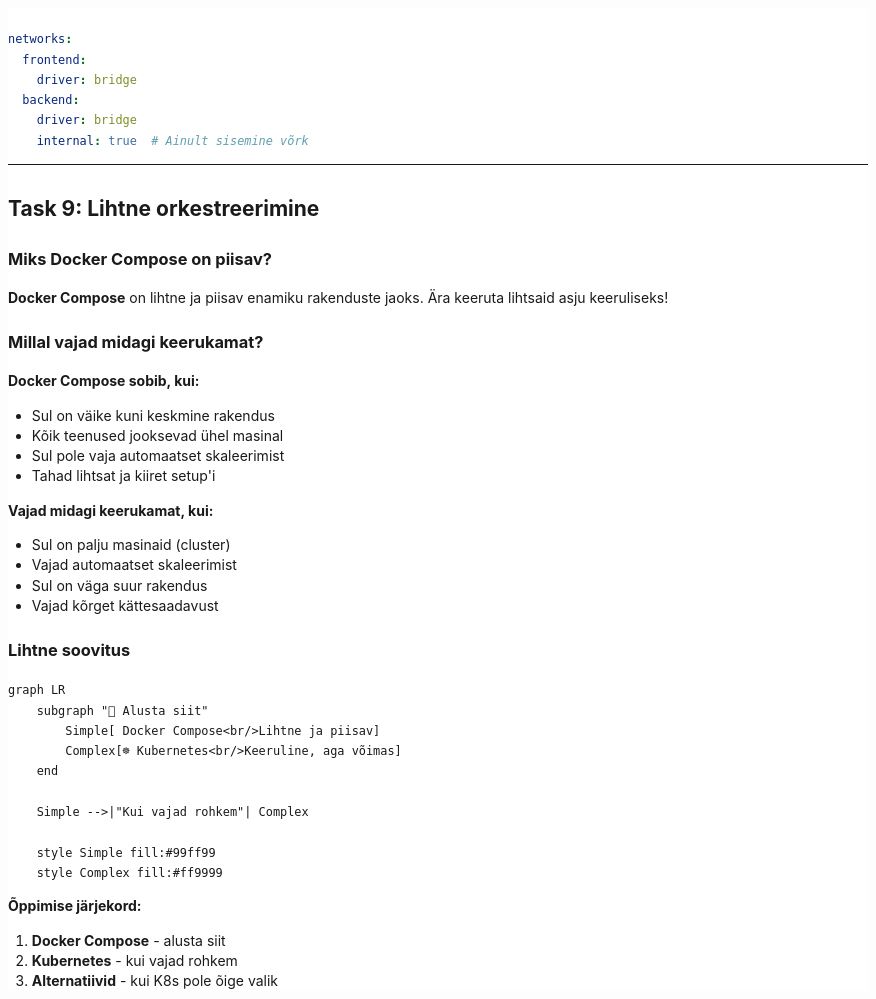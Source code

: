 ```yaml

networks:
  frontend:
    driver: bridge
  backend:
    driver: bridge
    internal: true  # Ainult sisemine võrk
```

---

## Task 9: Lihtne orkestreerimine

### Miks Docker Compose on piisav?

**Docker Compose** on lihtne ja piisav enamiku rakenduste jaoks. Ära keeruta lihtsaid asju keeruliseks!

### Millal vajad midagi keerukamat?

**Docker Compose sobib, kui:**
- Sul on väike kuni keskmine rakendus
- Kõik teenused jooksevad ühel masinal
- Sul pole vaja automaatset skaleerimist
- Tahad lihtsat ja kiiret setup'i

**Vajad midagi keerukamat, kui:**
- Sul on palju masinaid (cluster)
- Vajad automaatset skaleerimist
- Sul on väga suur rakendus
- Vajad kõrget kättesaadavust

### Lihtne soovitus

```mermaid
graph LR
    subgraph "🎯 Alusta siit"
        Simple[ Docker Compose<br/>Lihtne ja piisav]
        Complex[☸ Kubernetes<br/>Keeruline, aga võimas]
    end
    
    Simple -->|"Kui vajad rohkem"| Complex
    
    style Simple fill:#99ff99
    style Complex fill:#ff9999
```

**Õppimise järjekord:**
1. **Docker Compose** - alusta siit
2. **Kubernetes** - kui vajad rohkem
3. **Alternatiivid** - kui K8s pole õige valik
